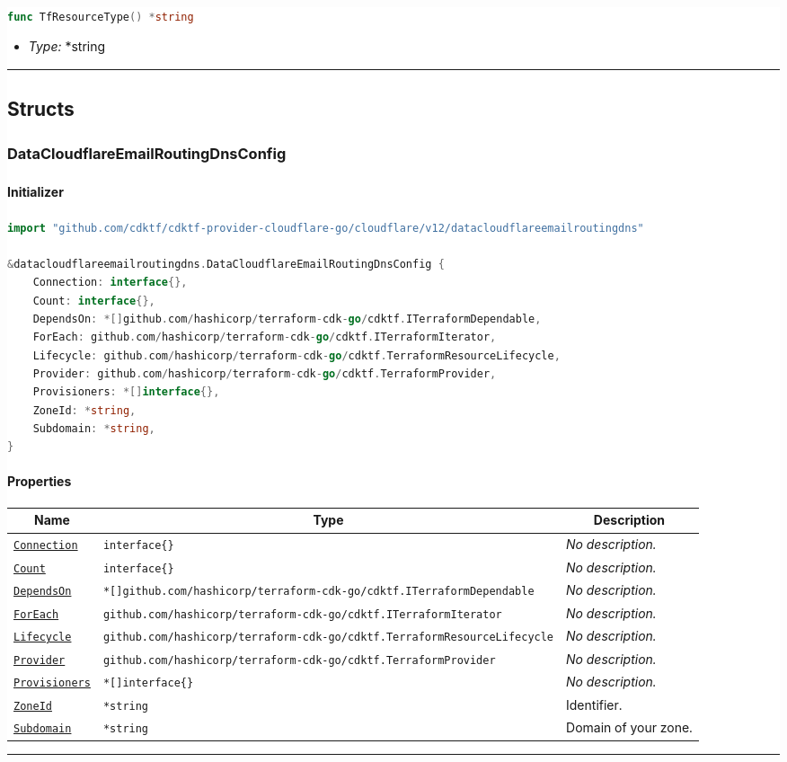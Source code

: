 ```go
func TfResourceType() *string
```

- *Type:* *string

---

## Structs <a name="Structs" id="Structs"></a>

### DataCloudflareEmailRoutingDnsConfig <a name="DataCloudflareEmailRoutingDnsConfig" id="@cdktf/provider-cloudflare.dataCloudflareEmailRoutingDns.DataCloudflareEmailRoutingDnsConfig"></a>

#### Initializer <a name="Initializer" id="@cdktf/provider-cloudflare.dataCloudflareEmailRoutingDns.DataCloudflareEmailRoutingDnsConfig.Initializer"></a>

```go
import "github.com/cdktf/cdktf-provider-cloudflare-go/cloudflare/v12/datacloudflareemailroutingdns"

&datacloudflareemailroutingdns.DataCloudflareEmailRoutingDnsConfig {
	Connection: interface{},
	Count: interface{},
	DependsOn: *[]github.com/hashicorp/terraform-cdk-go/cdktf.ITerraformDependable,
	ForEach: github.com/hashicorp/terraform-cdk-go/cdktf.ITerraformIterator,
	Lifecycle: github.com/hashicorp/terraform-cdk-go/cdktf.TerraformResourceLifecycle,
	Provider: github.com/hashicorp/terraform-cdk-go/cdktf.TerraformProvider,
	Provisioners: *[]interface{},
	ZoneId: *string,
	Subdomain: *string,
}
```

#### Properties <a name="Properties" id="Properties"></a>

| **Name** | **Type** | **Description** |
| --- | --- | --- |
| <code><a href="#@cdktf/provider-cloudflare.dataCloudflareEmailRoutingDns.DataCloudflareEmailRoutingDnsConfig.property.connection">Connection</a></code> | <code>interface{}</code> | *No description.* |
| <code><a href="#@cdktf/provider-cloudflare.dataCloudflareEmailRoutingDns.DataCloudflareEmailRoutingDnsConfig.property.count">Count</a></code> | <code>interface{}</code> | *No description.* |
| <code><a href="#@cdktf/provider-cloudflare.dataCloudflareEmailRoutingDns.DataCloudflareEmailRoutingDnsConfig.property.dependsOn">DependsOn</a></code> | <code>*[]github.com/hashicorp/terraform-cdk-go/cdktf.ITerraformDependable</code> | *No description.* |
| <code><a href="#@cdktf/provider-cloudflare.dataCloudflareEmailRoutingDns.DataCloudflareEmailRoutingDnsConfig.property.forEach">ForEach</a></code> | <code>github.com/hashicorp/terraform-cdk-go/cdktf.ITerraformIterator</code> | *No description.* |
| <code><a href="#@cdktf/provider-cloudflare.dataCloudflareEmailRoutingDns.DataCloudflareEmailRoutingDnsConfig.property.lifecycle">Lifecycle</a></code> | <code>github.com/hashicorp/terraform-cdk-go/cdktf.TerraformResourceLifecycle</code> | *No description.* |
| <code><a href="#@cdktf/provider-cloudflare.dataCloudflareEmailRoutingDns.DataCloudflareEmailRoutingDnsConfig.property.provider">Provider</a></code> | <code>github.com/hashicorp/terraform-cdk-go/cdktf.TerraformProvider</code> | *No description.* |
| <code><a href="#@cdktf/provider-cloudflare.dataCloudflareEmailRoutingDns.DataCloudflareEmailRoutingDnsConfig.property.provisioners">Provisioners</a></code> | <code>*[]interface{}</code> | *No description.* |
| <code><a href="#@cdktf/provider-cloudflare.dataCloudflareEmailRoutingDns.DataCloudflareEmailRoutingDnsConfig.property.zoneId">ZoneId</a></code> | <code>*string</code> | Identifier. |
| <code><a href="#@cdktf/provider-cloudflare.dataCloudflareEmailRoutingDns.DataCloudflareEmailRoutingDnsConfig.property.subdomain">Subdomain</a></code> | <code>*string</code> | Domain of your zone. |

---
